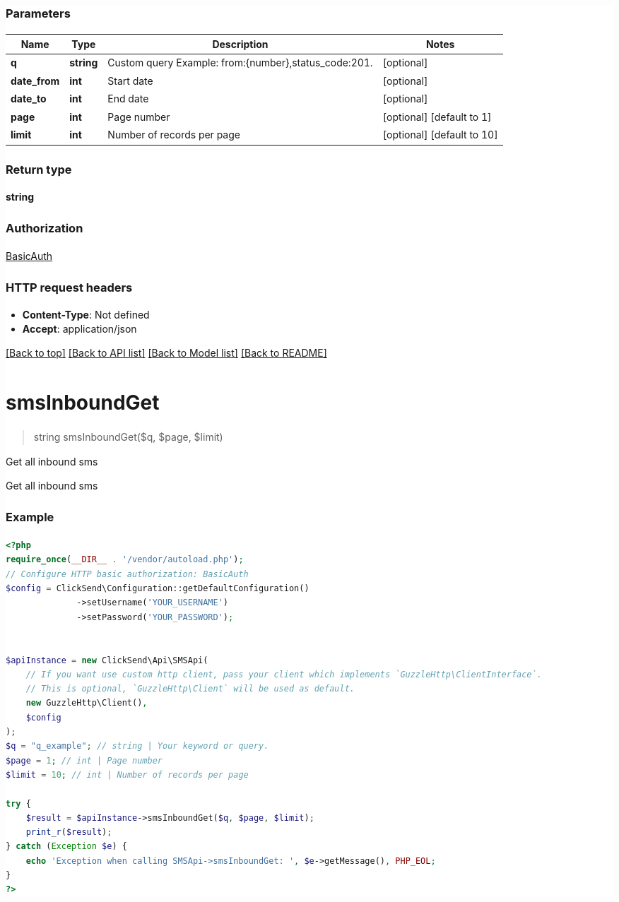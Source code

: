 ### Parameters

Name | Type | Description  | Notes
------------- | ------------- | ------------- | -------------
 **q** | **string**| Custom query Example: from:{number},status_code:201. | [optional]
 **date_from** | **int**| Start date | [optional]
 **date_to** | **int**| End date | [optional]
 **page** | **int**| Page number | [optional] [default to 1]
 **limit** | **int**| Number of records per page | [optional] [default to 10]

### Return type

**string**

### Authorization

[BasicAuth](../../README.md#BasicAuth)

### HTTP request headers

 - **Content-Type**: Not defined
 - **Accept**: application/json

[[Back to top]](#) [[Back to API list]](../../README.md#documentation-for-api-endpoints) [[Back to Model list]](../../README.md#documentation-for-models) [[Back to README]](../../README.md)

# **smsInboundGet**
> string smsInboundGet($q, $page, $limit)

Get all inbound sms

Get all inbound sms

### Example
```php
<?php
require_once(__DIR__ . '/vendor/autoload.php');
// Configure HTTP basic authorization: BasicAuth
$config = ClickSend\Configuration::getDefaultConfiguration()
              ->setUsername('YOUR_USERNAME')
              ->setPassword('YOUR_PASSWORD');


$apiInstance = new ClickSend\Api\SMSApi(
    // If you want use custom http client, pass your client which implements `GuzzleHttp\ClientInterface`.
    // This is optional, `GuzzleHttp\Client` will be used as default.
    new GuzzleHttp\Client(),
    $config
);
$q = "q_example"; // string | Your keyword or query.
$page = 1; // int | Page number
$limit = 10; // int | Number of records per page

try {
    $result = $apiInstance->smsInboundGet($q, $page, $limit);
    print_r($result);
} catch (Exception $e) {
    echo 'Exception when calling SMSApi->smsInboundGet: ', $e->getMessage(), PHP_EOL;
}
?>
```
